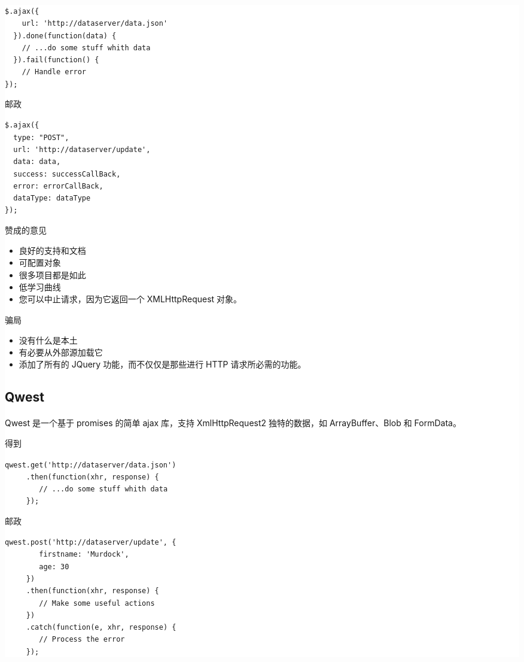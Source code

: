 ```
$.ajax({
    url: 'http://dataserver/data.json'
  }).done(function(data) {
    // ...do some stuff whith data
  }).fail(function() {
    // Handle error
});
```

邮政

```
$.ajax({
  type: "POST",
  url: 'http://dataserver/update',
  data: data,
  success: successCallBack,
  error: errorCallBack,
  dataType: dataType
});
```

赞成的意见

*   良好的支持和文档
*   可配置对象
*   很多项目都是如此
*   低学习曲线
*   您可以中止请求，因为它返回一个 XMLHttpRequest 对象。

骗局

*   没有什么是本土
*   有必要从外部源加载它
*   添加了所有的 JQuery 功能，而不仅仅是那些进行 HTTP 请求所必需的功能。

## Qwest

Qwest 是一个基于 promises 的简单 ajax 库，支持 XmlHttpRequest2 独特的数据，如 ArrayBuffer、Blob 和 FormData。

得到

```
qwest.get('http://dataserver/data.json')
     .then(function(xhr, response) {
        // ...do some stuff whith data
     });
```

邮政

```
qwest.post('http://dataserver/update', {
        firstname: 'Murdock',       
        age: 30
     })
     .then(function(xhr, response) {
        // Make some useful actions
     })
     .catch(function(e, xhr, response) {
        // Process the error
     });
```
